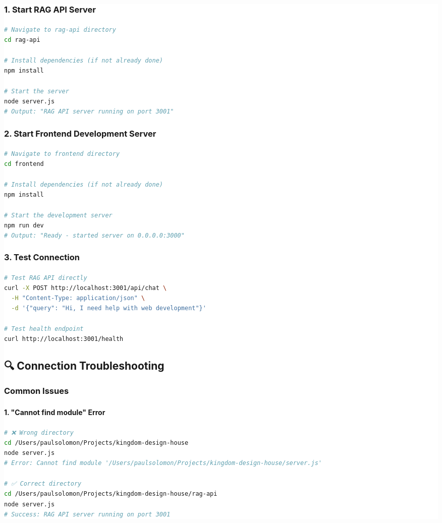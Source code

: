 ### 1. Start RAG API Server
```bash
# Navigate to rag-api directory
cd rag-api

# Install dependencies (if not already done)
npm install

# Start the server
node server.js
# Output: "RAG API server running on port 3001"
```

### 2. Start Frontend Development Server
```bash
# Navigate to frontend directory
cd frontend

# Install dependencies (if not already done)
npm install

# Start the development server
npm run dev
# Output: "Ready - started server on 0.0.0.0:3000"
```

### 3. Test Connection
```bash
# Test RAG API directly
curl -X POST http://localhost:3001/api/chat \
  -H "Content-Type: application/json" \
  -d '{"query": "Hi, I need help with web development"}'

# Test health endpoint
curl http://localhost:3001/health
```

## 🔍 Connection Troubleshooting

### Common Issues

#### 1. "Cannot find module" Error
```bash
# ❌ Wrong directory
cd /Users/paulsolomon/Projects/kingdom-design-house
node server.js
# Error: Cannot find module '/Users/paulsolomon/Projects/kingdom-design-house/server.js'

# ✅ Correct directory
cd /Users/paulsolomon/Projects/kingdom-design-house/rag-api
node server.js
# Success: RAG API server running on port 3001
```
